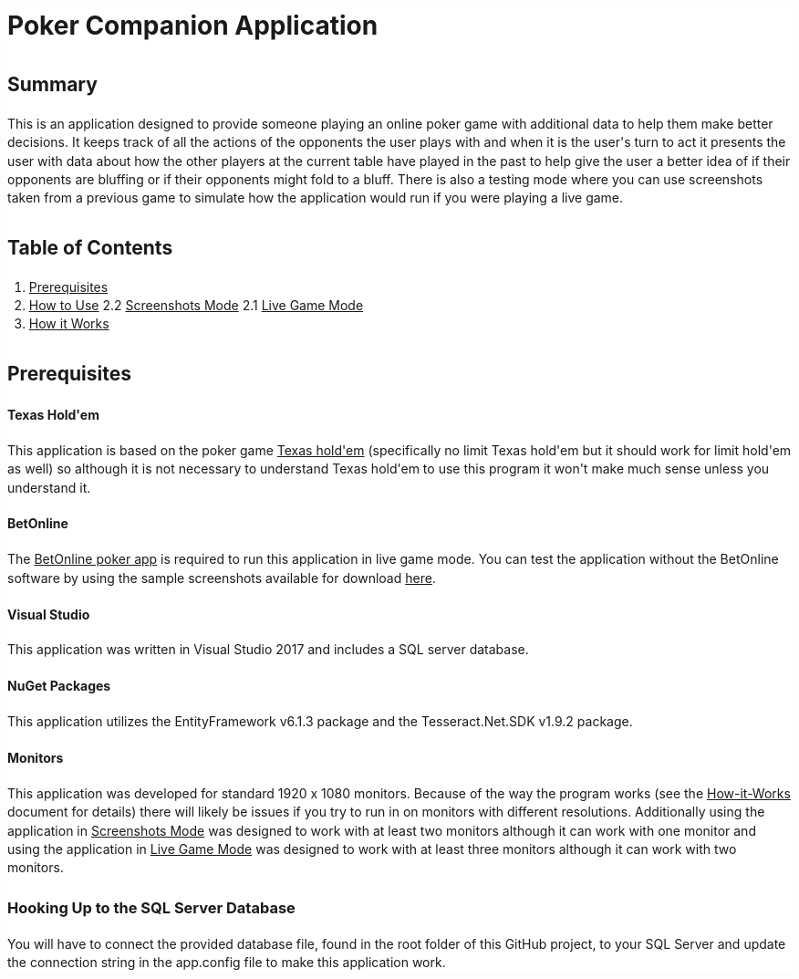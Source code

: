 # Poker Companion Application

## Summary
This is an application designed to provide someone playing an online poker game with additional data to help them make better decisions. It keeps track of all the actions of the opponents the user plays with and when it is the user's turn to act it presents the user with data about how the other players at the current table have played in the past to help give the user a better idea of if their opponents are bluffing or if their opponents might fold to a bluff. There is also a testing mode where you can use screenshots taken from a previous game to simulate how the  application would run if you were playing a live game.

## Table of Contents

 1. [Prerequisites](#prerequisites)
 2. [How to Use](#how-to-use)
	 2.2 [Screenshots Mode](#screenshots-mode)
	 2.1 [Live Game Mode](#live-game-mode)
 3. [How it Works](#how-it-works)

## Prerequisites

#### Texas Hold'em
This application is based on the poker game [Texas hold'em](https://en.wikipedia.org/wiki/Texas_hold_%27em) (specifically no limit Texas hold'em but it should work for limit hold'em as well) so although it is not necessary to understand Texas hold'em to use this program it won't make much sense unless you understand it.

#### BetOnline 
The [BetOnline poker app](https://www.betonline.ag/poker) is required to run this application in live game mode. You can test the application without the BetOnline software by using the sample screenshots available for download [here](https://drive.google.com/drive/folders/1OxsYO1-d62ApR8LdqRYD5E2v-ysCa8-3?usp=sharing).

#### Visual Studio
This application was written in Visual Studio 2017 and includes a SQL server database. 

#### NuGet Packages
This application utilizes the EntityFramework v6.1.3 package and the Tesseract.Net.SDK v1.9.2 package.

#### Monitors
This application was developed for standard 1920 x 1080 monitors. Because of the way the program works (see the [How-it-Works](How-it-Works.md) document for details) there will likely be issues if you try to run in on monitors with different resolutions. Additionally using the application in [Screenshots Mode](#screenshots-mode) was designed to work with at least two monitors although it can work with one monitor and using the application in [Live Game Mode](#live-game-mode) was designed to work with at least three monitors although it can work with two monitors.

### Hooking Up to the SQL Server Database
You will have to connect the provided database file, found in the root folder of this GitHub project, to your SQL Server and update the connection string in the app.config file to make this application work.
